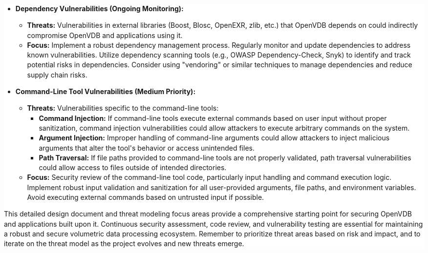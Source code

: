 *   **Dependency Vulnerabilities (Ongoing Monitoring):**
    *   **Threats:** Vulnerabilities in external libraries (Boost, Blosc, OpenEXR, zlib, etc.) that OpenVDB depends on could indirectly compromise OpenVDB and applications using it.
    *   **Focus:** Implement a robust dependency management process. Regularly monitor and update dependencies to address known vulnerabilities. Utilize dependency scanning tools (e.g., OWASP Dependency-Check, Snyk) to identify and track potential risks in dependencies.  Consider using "vendoring" or similar techniques to manage dependencies and reduce supply chain risks.

*   **Command-Line Tool Vulnerabilities (Medium Priority):**
    *   **Threats:** Vulnerabilities specific to the command-line tools:
        *   **Command Injection:** If command-line tools execute external commands based on user input without proper sanitization, command injection vulnerabilities could allow attackers to execute arbitrary commands on the system.
        *   **Argument Injection:** Improper handling of command-line arguments could allow attackers to inject malicious arguments that alter the tool's behavior or access unintended files.
        *   **Path Traversal:** If file paths provided to command-line tools are not properly validated, path traversal vulnerabilities could allow access to files outside of intended directories.
    *   **Focus:**  Security review of the command-line tool code, particularly input handling and command execution logic. Implement robust input validation and sanitization for all user-provided arguments, file paths, and environment variables. Avoid executing external commands based on untrusted input if possible.

This detailed design document and threat modeling focus areas provide a comprehensive starting point for securing OpenVDB and applications built upon it. Continuous security assessment, code review, and vulnerability testing are essential for maintaining a robust and secure volumetric data processing ecosystem. Remember to prioritize threat areas based on risk and impact, and to iterate on the threat model as the project evolves and new threats emerge.